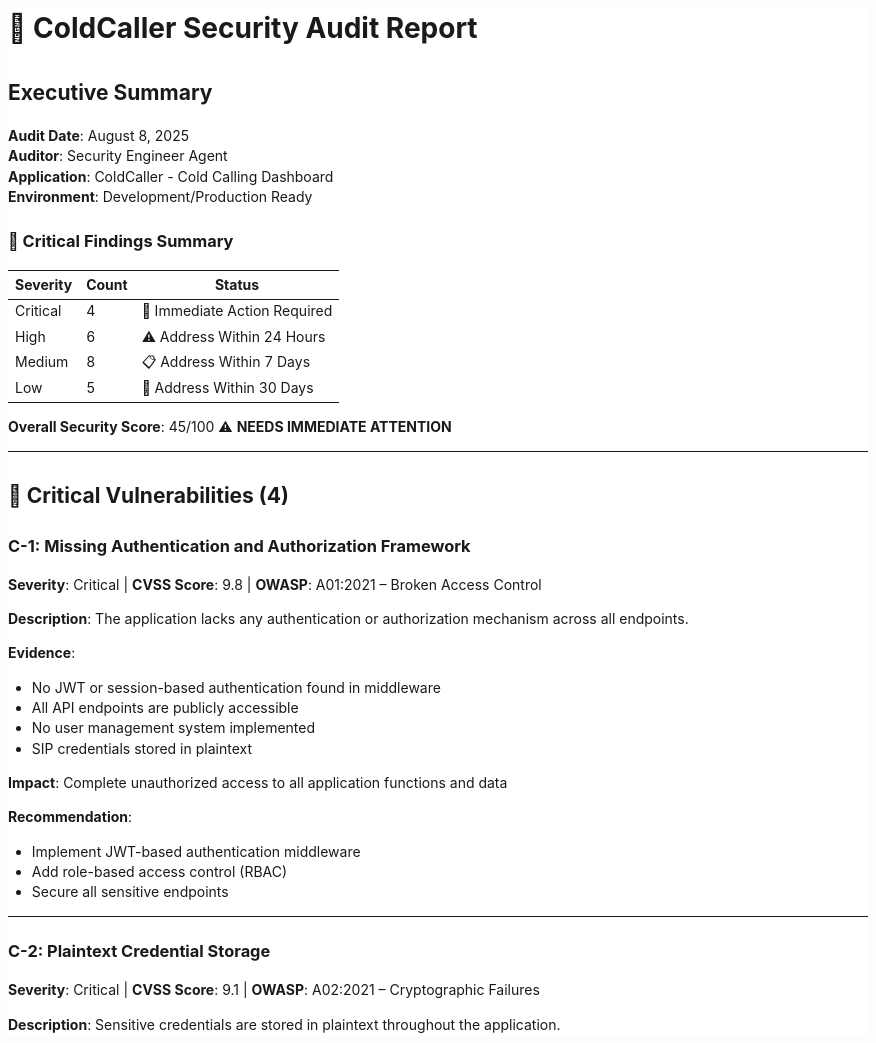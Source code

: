 # 🔐 ColdCaller Security Audit Report

## Executive Summary

**Audit Date**: August 8, 2025  
**Auditor**: Security Engineer Agent  
**Application**: ColdCaller - Cold Calling Dashboard  
**Environment**: Development/Production Ready

### 🚨 Critical Findings Summary

| **Severity** | **Count** | **Status** |
|--------------|-----------|------------|
| Critical     | 4         | 🔴 Immediate Action Required |
| High         | 6         | ⚠️ Address Within 24 Hours |
| Medium       | 8         | 📋 Address Within 7 Days |
| Low          | 5         | 📝 Address Within 30 Days |

**Overall Security Score**: 45/100 ⚠️ **NEEDS IMMEDIATE ATTENTION**

---

## 🚨 Critical Vulnerabilities (4)

### C-1: Missing Authentication and Authorization Framework
**Severity**: Critical | **CVSS Score**: 9.8 | **OWASP**: A01:2021 – Broken Access Control

**Description**: The application lacks any authentication or authorization mechanism across all endpoints.

**Evidence**:
- No JWT or session-based authentication found in middleware
- All API endpoints are publicly accessible
- No user management system implemented
- SIP credentials stored in plaintext

**Impact**: Complete unauthorized access to all application functions and data

**Recommendation**: 
- Implement JWT-based authentication middleware
- Add role-based access control (RBAC)
- Secure all sensitive endpoints

---

### C-2: Plaintext Credential Storage
**Severity**: Critical | **CVSS Score**: 9.1 | **OWASP**: A02:2021 – Cryptographic Failures

**Description**: Sensitive credentials are stored in plaintext throughout the application.
